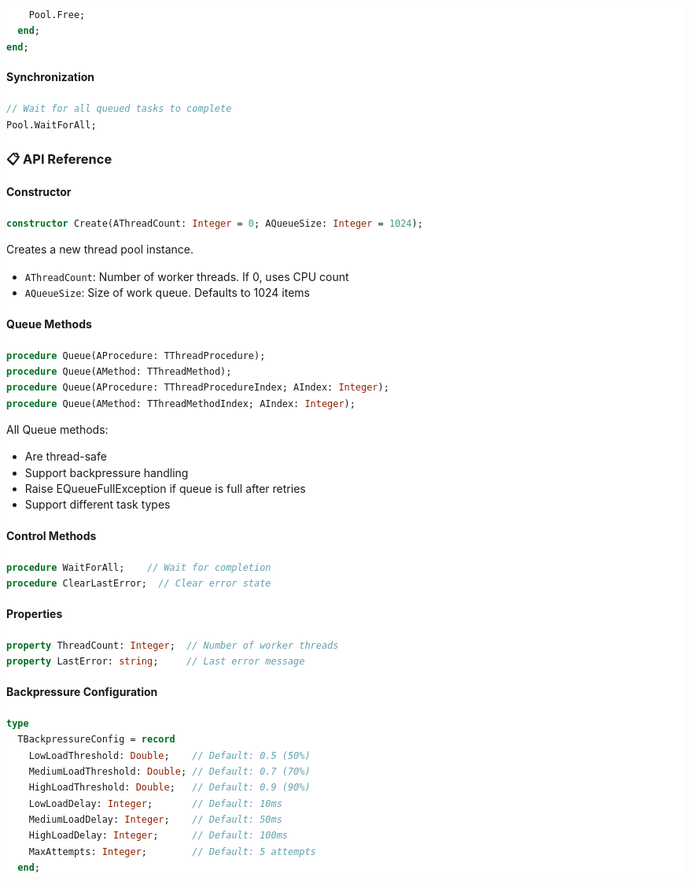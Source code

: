 ```pascal
    Pool.Free;
  end;
end;
```

#### Synchronization
```pascal
// Wait for all queued tasks to complete
Pool.WaitForAll;
```

### 📋 API Reference

#### Constructor
```pascal
constructor Create(AThreadCount: Integer = 0; AQueueSize: Integer = 1024);
```
Creates a new thread pool instance.
- `AThreadCount`: Number of worker threads. If 0, uses CPU count
- `AQueueSize`: Size of work queue. Defaults to 1024 items

#### Queue Methods
```pascal
procedure Queue(AProcedure: TThreadProcedure);
procedure Queue(AMethod: TThreadMethod);
procedure Queue(AProcedure: TThreadProcedureIndex; AIndex: Integer);
procedure Queue(AMethod: TThreadMethodIndex; AIndex: Integer);
```
All Queue methods:
- Are thread-safe
- Support backpressure handling
- Raise EQueueFullException if queue is full after retries
- Support different task types

#### Control Methods
```pascal
procedure WaitForAll;    // Wait for completion
procedure ClearLastError;  // Clear error state
```

#### Properties
```pascal
property ThreadCount: Integer;  // Number of worker threads
property LastError: string;     // Last error message
```

#### Backpressure Configuration
```pascal
type
  TBackpressureConfig = record
    LowLoadThreshold: Double;    // Default: 0.5 (50%)
    MediumLoadThreshold: Double; // Default: 0.7 (70%)
    HighLoadThreshold: Double;   // Default: 0.9 (90%)
    LowLoadDelay: Integer;       // Default: 10ms
    MediumLoadDelay: Integer;    // Default: 50ms
    HighLoadDelay: Integer;      // Default: 100ms
    MaxAttempts: Integer;        // Default: 5 attempts
  end;
```
